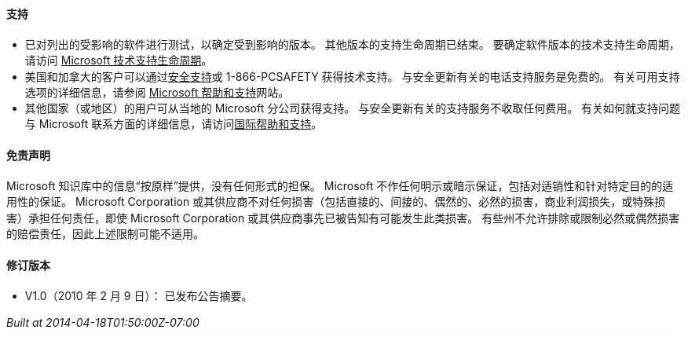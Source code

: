 #### 支持

-   已对列出的受影响的软件进行测试，以确定受到影响的版本。 其他版本的支持生命周期已结束。 要确定软件版本的技术支持生命周期，请访问 [Microsoft 技术支持生命周期](http://go.microsoft.com/fwlink/?linkid=21742)。
-   美国和加拿大的客户可以通过[安全支持](http://go.microsoft.com/fwlink/?linkid=21131)或 1-866-PCSAFETY 获得技术支持。 与安全更新有关的电话支持服务是免费的。 有关可用支持选项的详细信息，请参阅 [Microsoft 帮助和支持](http://support.microsoft.com/)网站。
-   其他国家（或地区）的用户可从当地的 Microsoft 分公司获得支持。 与安全更新有关的支持服务不收取任何费用。 有关如何就支持问题与 Microsoft 联系方面的详细信息，请访问[国际帮助和支持](http://go.microsoft.com/fwlink/?linkid=21155)。

#### 免责声明

Microsoft 知识库中的信息“按原样”提供，没有任何形式的担保。 Microsoft 不作任何明示或暗示保证，包括对适销性和针对特定目的的适用性的保证。 Microsoft Corporation 或其供应商不对任何损害（包括直接的、间接的、偶然的、必然的损害，商业利润损失，或特殊损害）承担任何责任，即使 Microsoft Corporation 或其供应商事先已被告知有可能发生此类损害。 有些州不允许排除或限制必然或偶然损害的赔偿责任，因此上述限制可能不适用。

#### 修订版本

-   V1.0（2010 年 2 月 9 日）： 已发布公告摘要。

*Built at 2014-04-18T01:50:00Z-07:00*
